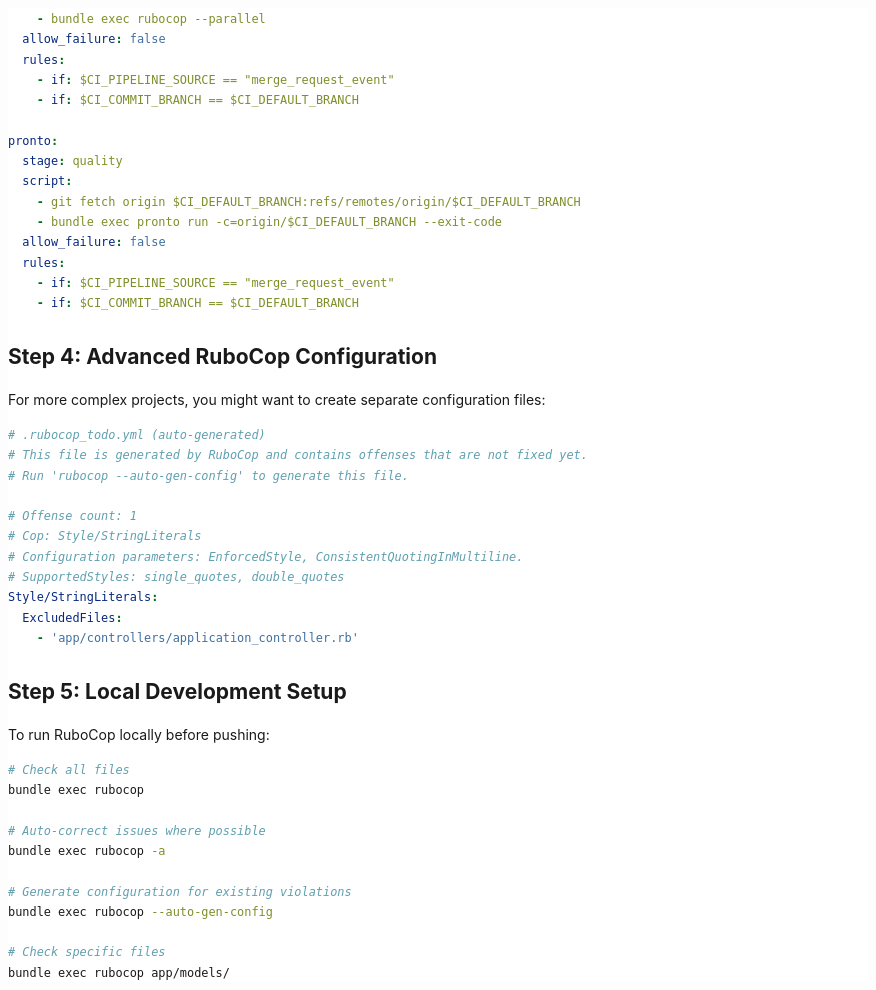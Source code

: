 ```yaml
    - bundle exec rubocop --parallel
  allow_failure: false
  rules:
    - if: $CI_PIPELINE_SOURCE == "merge_request_event"
    - if: $CI_COMMIT_BRANCH == $CI_DEFAULT_BRANCH

pronto:
  stage: quality
  script:
    - git fetch origin $CI_DEFAULT_BRANCH:refs/remotes/origin/$CI_DEFAULT_BRANCH
    - bundle exec pronto run -c=origin/$CI_DEFAULT_BRANCH --exit-code
  allow_failure: false
  rules:
    - if: $CI_PIPELINE_SOURCE == "merge_request_event"
    - if: $CI_COMMIT_BRANCH == $CI_DEFAULT_BRANCH
```

## Step 4: Advanced RuboCop Configuration

For more complex projects, you might want to create separate configuration files:

```yaml
# .rubocop_todo.yml (auto-generated)
# This file is generated by RuboCop and contains offenses that are not fixed yet.
# Run 'rubocop --auto-gen-config' to generate this file.

# Offense count: 1
# Cop: Style/StringLiterals
# Configuration parameters: EnforcedStyle, ConsistentQuotingInMultiline.
# SupportedStyles: single_quotes, double_quotes
Style/StringLiterals:
  ExcludedFiles:
    - 'app/controllers/application_controller.rb'
```

## Step 5: Local Development Setup

To run RuboCop locally before pushing:

```bash
# Check all files
bundle exec rubocop

# Auto-correct issues where possible
bundle exec rubocop -a

# Generate configuration for existing violations
bundle exec rubocop --auto-gen-config

# Check specific files
bundle exec rubocop app/models/
```
